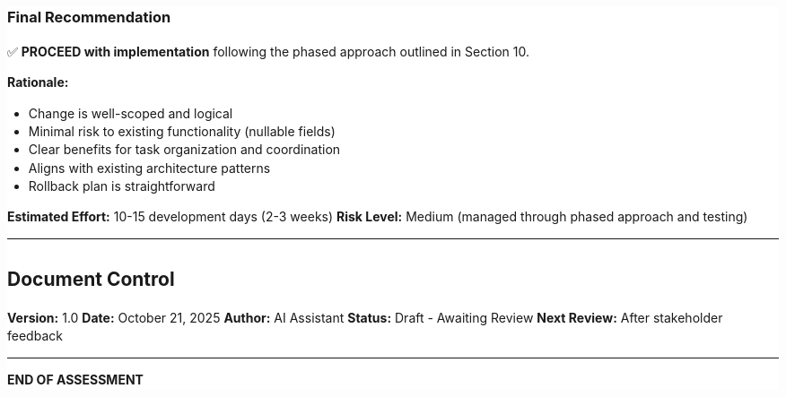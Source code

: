 ### Final Recommendation

✅ **PROCEED with implementation** following the phased approach outlined in Section 10.

**Rationale:**
- Change is well-scoped and logical
- Minimal risk to existing functionality (nullable fields)
- Clear benefits for task organization and coordination
- Aligns with existing architecture patterns
- Rollback plan is straightforward

**Estimated Effort:** 10-15 development days (2-3 weeks)
**Risk Level:** Medium (managed through phased approach and testing)

---

## Document Control

**Version:** 1.0
**Date:** October 21, 2025
**Author:** AI Assistant
**Status:** Draft - Awaiting Review
**Next Review:** After stakeholder feedback

---

**END OF ASSESSMENT**


